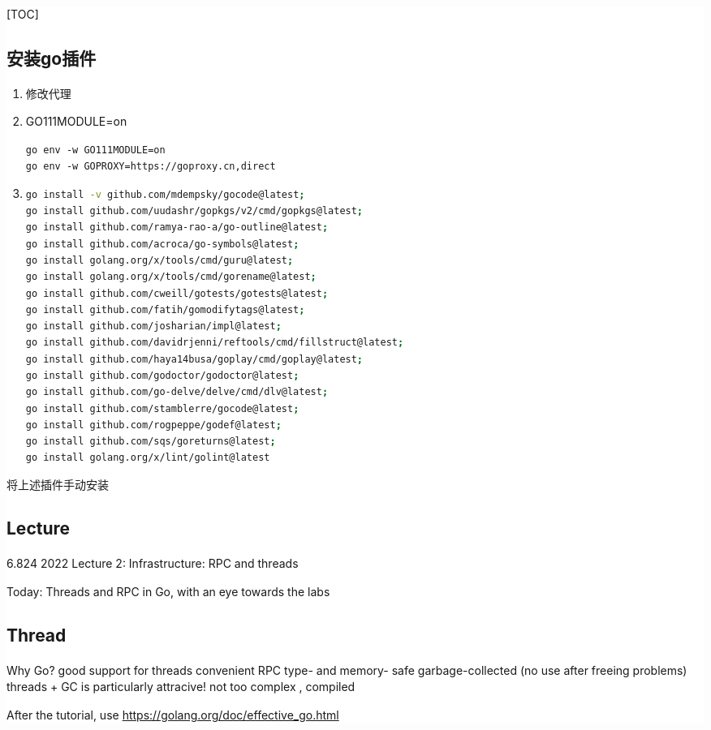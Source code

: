 [TOC]

## 安装go插件



1. 修改代理

2. GO111MODULE=on

   ```shell
   go env -w GO111MODULE=on
   go env -w GOPROXY=https://goproxy.cn,direct
   ```

3. ```sh
   go install -v github.com/mdempsky/gocode@latest;
   go install github.com/uudashr/gopkgs/v2/cmd/gopkgs@latest;
   go install github.com/ramya-rao-a/go-outline@latest;
   go install github.com/acroca/go-symbols@latest;
   go install golang.org/x/tools/cmd/guru@latest;
   go install golang.org/x/tools/cmd/gorename@latest;
   go install github.com/cweill/gotests/gotests@latest;
   go install github.com/fatih/gomodifytags@latest;
   go install github.com/josharian/impl@latest;
   go install github.com/davidrjenni/reftools/cmd/fillstruct@latest;
   go install github.com/haya14busa/goplay/cmd/goplay@latest;
   go install github.com/godoctor/godoctor@latest;
   go install github.com/go-delve/delve/cmd/dlv@latest;
   go install github.com/stamblerre/gocode@latest;
   go install github.com/rogpeppe/godef@latest;
   go install github.com/sqs/goreturns@latest;
   go install golang.org/x/lint/golint@latest
   ```

将上述插件手动安装



## Lecture

6.824 2022 Lecture 2: Infrastructure: RPC and threads

Today:
  Threads and RPC in Go, with an eye towards the labs



## Thread



Why Go?
  good support for threads
  convenient RPC
  type- and memory- safe
  garbage-collected (no use after freeing problems)
  threads + GC is particularly attracive!
  not too complex , compiled



After the tutorial, use https://golang.org/doc/effective_go.html



   ```